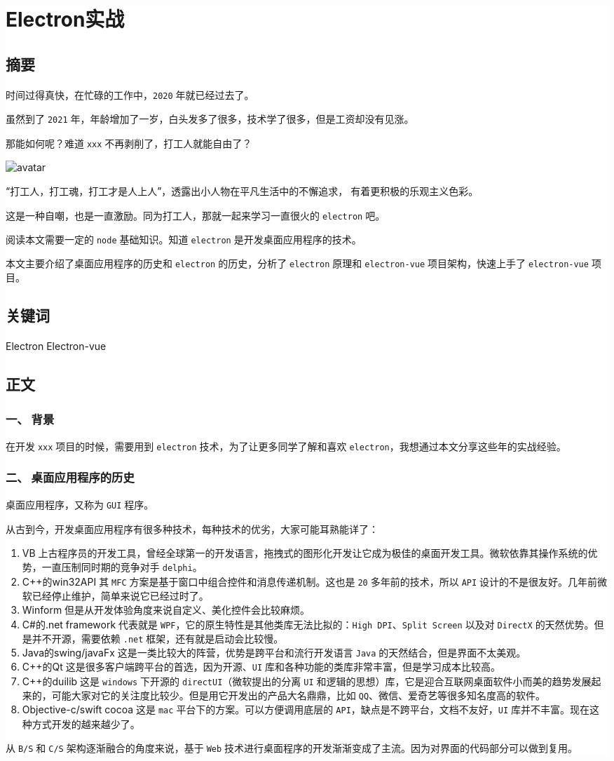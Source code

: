 # Electron实战
## 摘要

时间过得真快，在忙碌的工作中，`2020` 年就已经过去了。

虽然到了 `2021` 年，年龄增加了一岁，白头发多了很多，技术学了很多，但是工资却没有见涨。

那能如何呢？难道 `xxx` 不再剥削了，打工人就能自由了？

![avatar](./worker-know.png)

“打工人，打工魂，打工才是人上人”，透露出小人物在平凡生活中的不懈追求，
有着更积极的乐观主义色彩。

这是一种自嘲，也是一直激励。同为打工人，那就一起来学习一直很火的 `electron` 吧。

阅读本文需要一定的 `node` 基础知识。知道 `electron` 是开发桌面应用程序的技术。

本文主要介绍了桌面应用程序的历史和 `electron` 的历史，分析了 `electron` 原理和 `electron-vue` 项目架构，快速上手了 `electron-vue` 项目。

## 关键词
Electron Electron-vue
## 正文
### 一、	背景
在开发 `xxx` 项目的时候，需要用到 `electron` 技术，为了让更多同学了解和喜欢 `electron`，我想通过本文分享这些年的实战经验。
### 二、	桌面应用程序的历史
桌面应用程序，又称为 `GUI` 程序。

从古到今，开发桌面应用程序有很多种技术，每种技术的优劣，大家可能耳熟能详了：
1. VB
上古程序员的开发工具，曾经全球第一的开发语言，拖拽式的图形化开发让它成为极佳的桌面开发工具。微软依靠其操作系统的优势，一直压制同时期的竞争对手 `delphi`。
2.	C++的win32API
其 `MFC` 方案是基于窗口中组合控件和消息传递机制。这也是 `20` 多年前的技术，所以 `API` 设计的不是很友好。几年前微软已经停止维护，简单来说它已经过时了。
3.	Winform
但是从开发体验角度来说自定义、美化控件会比较麻烦。
4.	C#的.net framework
代表就是 `WPF`，它的原生特性是其他类库无法比拟的：`High DPI`、`Split Screen` 以及对 `DirectX` 的天然优势。但是并不开源，需要依赖 `.net` 框架，还有就是启动会比较慢。
5.	Java的swing/javaFx
这是一类比较大的阵营，优势是跨平台和流行开发语言 `Java` 的天然结合，但是界面不太美观。
6.	C++的Qt
这是很多客户端跨平台的首选，因为开源、`UI` 库和各种功能的类库非常丰富，但是学习成本比较高。
7.	C++的duilib
这是 `windows` 下开源的 `directUI`（微软提出的分离 `UI` 和逻辑的思想）库，它是迎合互联网桌面软件小而美的趋势发展起来的，可能大家对它的关注度比较少。但是用它开发出的产品大名鼎鼎，比如 `QQ`、微信、爱奇艺等很多知名度高的软件。
8.	Objective-c/swift cocoa
这是 `mac` 平台下的方案。可以方便调用底层的 `API`，缺点是不跨平台，文档不友好，`UI` 库并不丰富。现在这种方式开发的越来越少了。

从 `B/S` 和 `C/S` 架构逐渐融合的角度来说，基于 `Web` 技术进行桌面程序的开发渐渐变成了主流。因为对界面的代码部分可以做到复用。
